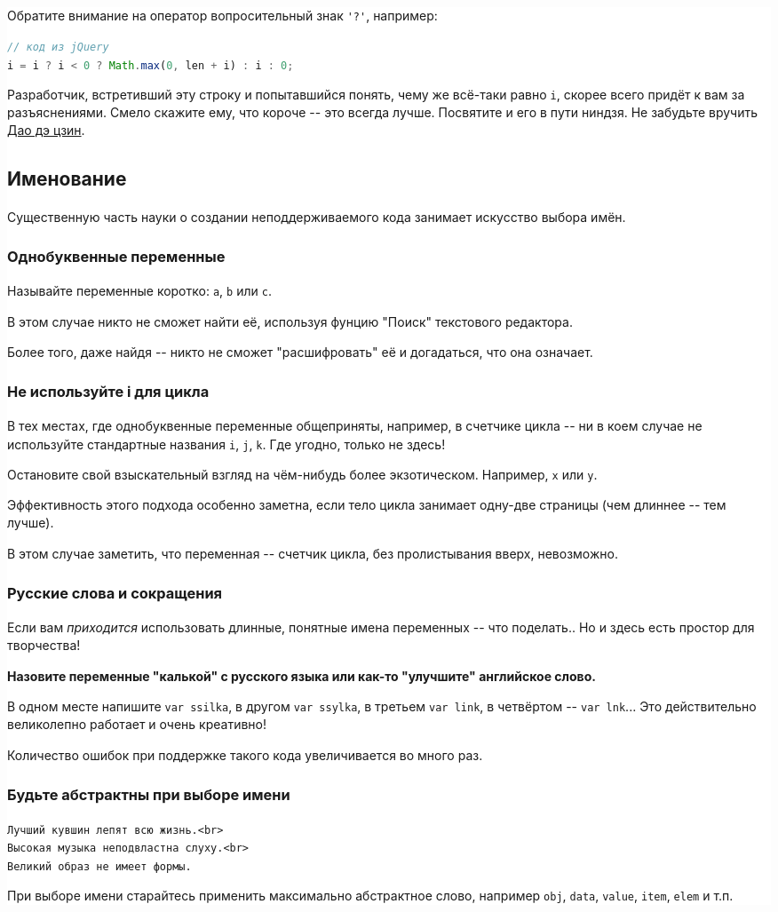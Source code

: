 Обратите внимание на оператор вопросительный знак `'?'`, например:

```js
// код из jQuery
i = i ? i < 0 ? Math.max(0, len + i) : i : 0;
```

Разработчик, встретивший эту строку и попытавшийся понять, чему же всё-таки равно `i`, скорее всего придёт к вам за разъяснениями. Смело скажите ему, что короче -- это всегда лучше. Посвятите и его в пути ниндзя. Не забудьте вручить [Дао дэ цзин](http://lib.ru/POECHIN/lao1.txt).

## Именование

Существенную часть науки о создании неподдерживаемого кода занимает искусство выбора имён.

### Однобуквенные переменные

Называйте переменные коротко: `a`, `b` или `c`.

В этом случае никто не сможет найти её, используя фунцию "Поиск" текстового редактора.

Более того, даже найдя -- никто не сможет "расшифровать" её и догадаться, что она означает.

### Не используйте i для цикла

В тех местах, где однобуквенные переменные общеприняты, например, в счетчике цикла -- ни в коем случае не используйте стандартные названия `i`, `j`, `k`. Где угодно, только не здесь!

Остановите свой взыскательный взгляд на чём-нибудь более экзотическом. Например, `x` или `y`.

Эффективность этого подхода особенно заметна, если тело цикла занимает одну-две страницы (чем длиннее -- тем лучше).

В этом случае заметить, что переменная -- счетчик цикла, без пролистывания вверх, невозможно.

### Русские слова и сокращения

Если вам *приходится* использовать длинные, понятные имена переменных -- что поделать.. Но и здесь есть простор для творчества!

**Назовите переменные "калькой" с русского языка или как-то "улучшите" английское слово.**

В одном месте напишите `var ssilka`, в другом `var ssylka`, в третьем `var link`, в четвёртом -- `var lnk`... Это действительно великолепно работает и очень креативно!

Количество ошибок при поддержке такого кода увеличивается во много раз.

### Будьте абстрактны при выборе имени

```quote author="Лао-цзы"
Лучший кувшин лепят всю жизнь.<br>
Высокая музыка неподвластна слуху.<br>
Великий образ не имеет формы.
```

При выборе имени старайтесь применить максимально абстрактное слово, например `obj`, `data`, `value`, `item`, `elem` и т.п.
